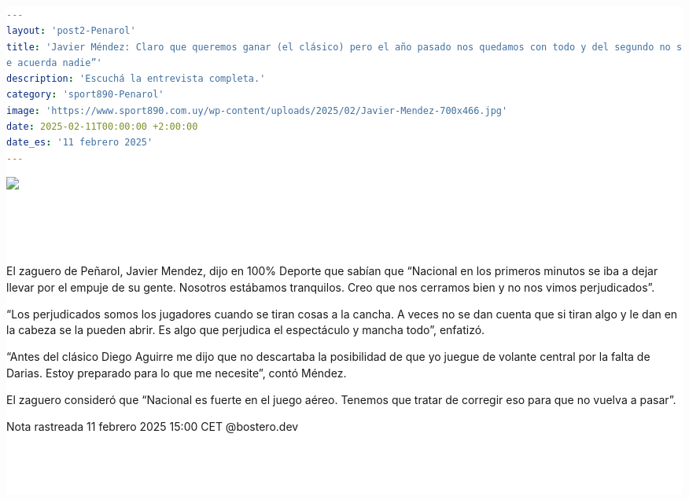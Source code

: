 ```yaml
---
layout: 'post2-Penarol'
title: 'Javier Méndez: Claro que queremos ganar (el clásico) pero el año pasado nos quedamos con todo y del segundo no se acuerda nadie”'
description: 'Escuchá la entrevista completa.'
category: 'sport890-Penarol'
image: 'https://www.sport890.com.uy/wp-content/uploads/2025/02/Javier-Mendez-700x466.jpg'
date: 2025-02-11T00:00:00 +2:00:00
date_es: '11 febrero 2025'
---
```


<html>
<img style='width: 100%' src='{{ page.image | prepend: base.url }}'><div style='height: 75px'></div>
<p>El zaguero de Peñarol, Javier Mendez, dijo en 100% Deporte que sabían que “Nacional en los primeros minutos se iba a dejar llevar por el empuje de su gente. Nosotros estábamos tranquilos. Creo que nos cerramos bien y no nos vimos perjudicados”.</p><p>“Los perjudicados somos los jugadores cuando se tiran cosas a la cancha. A veces no se dan cuenta que si tiran algo y le dan en la cabeza se la pueden abrir. Es algo que perjudica el espectáculo y mancha todo”, enfatizó.</p><p>“Antes del clásico Diego Aguirre me dijo que no descartaba la posibilidad de que yo juegue de volante central por la falta de Darias. Estoy preparado para lo que me necesite”, contó Méndez.</p><p>El zaguero consideró que “Nacional es fuerte en el juego aéreo. Tenemos que tratar de corregir eso para que no vuelva a pasar”.</p><figure class="wp-block-audio"><audio controls="" src="https://www.sport890.com.uy/wp-content/uploads/2025/02/Javier-Mendez.mp3"></audio></figure><div class='info_rastreador text-muted'><p class='text-muted mt-3 mb-2'>Nota rastreada 11 febrero 2025 15:00 CET @bostero.dev</p></div>
<div style='height: 60px;'></div>
</html>
